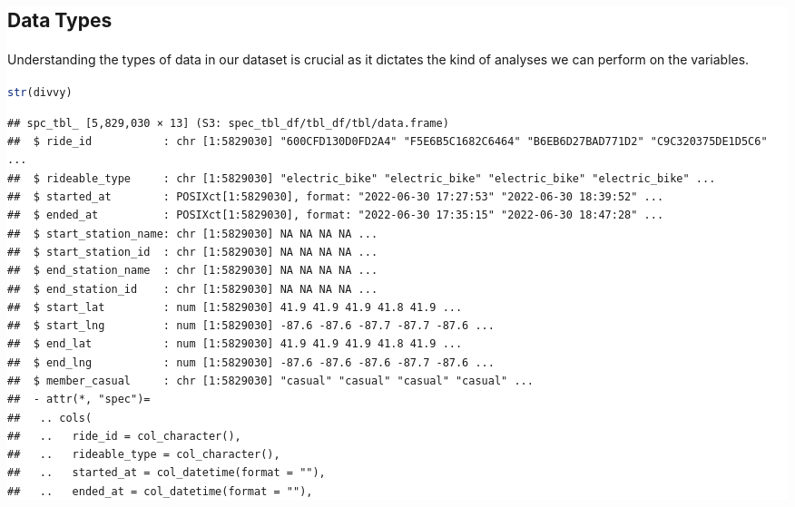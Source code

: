 
## Data Types

Understanding the types of data in our dataset is crucial as it dictates
the kind of analyses we can perform on the variables.

``` r
str(divvy)
```

    ## spc_tbl_ [5,829,030 × 13] (S3: spec_tbl_df/tbl_df/tbl/data.frame)
    ##  $ ride_id           : chr [1:5829030] "600CFD130D0FD2A4" "F5E6B5C1682C6464" "B6EB6D27BAD771D2" "C9C320375DE1D5C6" ...
    ##  $ rideable_type     : chr [1:5829030] "electric_bike" "electric_bike" "electric_bike" "electric_bike" ...
    ##  $ started_at        : POSIXct[1:5829030], format: "2022-06-30 17:27:53" "2022-06-30 18:39:52" ...
    ##  $ ended_at          : POSIXct[1:5829030], format: "2022-06-30 17:35:15" "2022-06-30 18:47:28" ...
    ##  $ start_station_name: chr [1:5829030] NA NA NA NA ...
    ##  $ start_station_id  : chr [1:5829030] NA NA NA NA ...
    ##  $ end_station_name  : chr [1:5829030] NA NA NA NA ...
    ##  $ end_station_id    : chr [1:5829030] NA NA NA NA ...
    ##  $ start_lat         : num [1:5829030] 41.9 41.9 41.9 41.8 41.9 ...
    ##  $ start_lng         : num [1:5829030] -87.6 -87.6 -87.7 -87.7 -87.6 ...
    ##  $ end_lat           : num [1:5829030] 41.9 41.9 41.9 41.8 41.9 ...
    ##  $ end_lng           : num [1:5829030] -87.6 -87.6 -87.6 -87.7 -87.6 ...
    ##  $ member_casual     : chr [1:5829030] "casual" "casual" "casual" "casual" ...
    ##  - attr(*, "spec")=
    ##   .. cols(
    ##   ..   ride_id = col_character(),
    ##   ..   rideable_type = col_character(),
    ##   ..   started_at = col_datetime(format = ""),
    ##   ..   ended_at = col_datetime(format = ""),